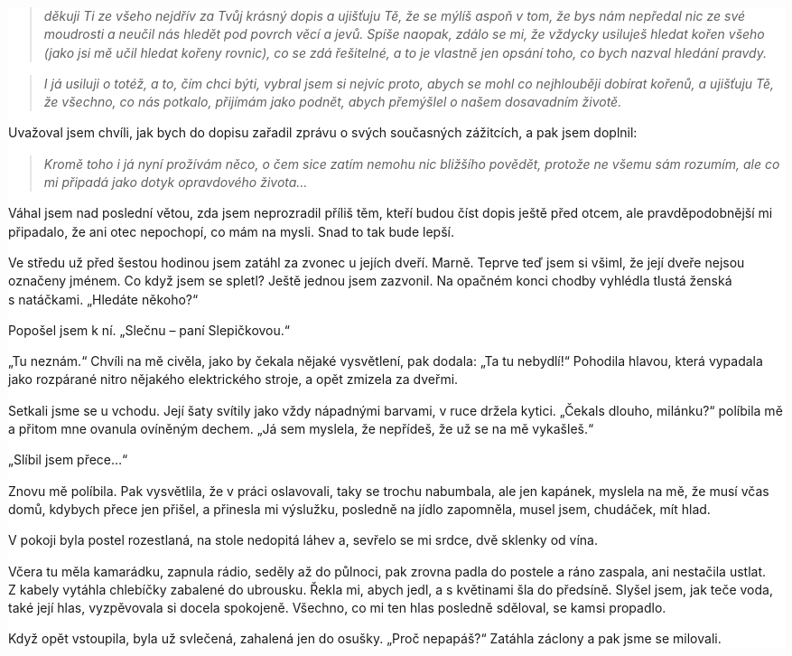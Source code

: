 > _děkuji Ti ze všeho nejdřív za Tvůj krásný dopis a ujišťuju Tě, že se mýlíš aspoň v tom, že bys nám nepředal nic ze své moudrosti a neučil nás hledět pod povrch věcí a jevů. Spíše naopak, zdálo se mi, že vždycky usiluješ hledat kořen všeho (jako jsi mě učil hledat kořeny rovnic), co se zdá řešitelné, a to je vlastně jen opsání toho, co bych nazval hledání pravdy._

> _I já usiluji o totéž, a to, čím chci býti, vybral jsem si nejvíc proto, abych se mohl co nejhlouběji dobírat kořenů, a ujišťuju Tě, že všechno, co nás potkalo, přijímám jako podnět, abych přemýšlel o našem dosavadním životě._

</section>

<section>

Uvažoval jsem chvíli, jak bych do dopisu zařadil zprávu o svých současných zážitcích, a pak jsem doplnil:

</section>

<section>

> _Kromě toho i já nyní prožívám něco, o čem sice zatím nemohu nic bližšího povědět, protože ne všemu sám rozumím, ale co mi připadá jako dotyk opravdového života…_

</section>

<section>

Váhal jsem nad poslední větou, zda jsem neprozradil příliš těm, kteří budou číst dopis ještě před otcem, ale pravděpodobnější mi připadalo, že ani otec nepochopí, co mám na mysli. Snad to tak bude lepší.

Ve středu už před šestou hodinou jsem zatáhl za zvonec u jejích dveří. Marně. Teprve teď jsem si všiml, že její dveře nejsou označeny jménem. Co když jsem se spletl? Ještě jednou jsem zazvonil. Na opačném konci chodby vyhlédla tlustá ženská s natáčkami. „Hledáte někoho?“

Popošel jsem k ní. „Slečnu – paní Slepičkovou.“

„Tu neznám.“ Chvíli na mě civěla, jako by čekala nějaké vysvětlení, pak dodala: „Ta tu nebydlí!“ Pohodila hlavou, která vypadala jako rozpárané nitro nějakého elektrického stroje, a opět zmizela za dveřmi.

Setkali jsme se u vchodu. Její šaty svítily jako vždy nápadnými barvami, v ruce držela kytici. „Čekals dlouho, milánku?“ políbila mě a přitom mne ovanula ovíněným dechem. „Já sem myslela, že nepřídeš, že už se na mě vykašleš.“

„Slíbil jsem přece…“

Znovu mě políbila. Pak vysvětlila, že v práci oslavovali, taky se trochu nabumbala, ale jen kapánek, myslela na mě, že musí včas domů, kdybych přece jen přišel, a přinesla mi výslužku, posledně na jídlo zapomněla, musel jsem, chudáček, mít hlad.

V pokoji byla postel rozestlaná, na stole nedopitá láhev a, sevřelo se mi srdce, dvě sklenky od vína.

Včera tu měla kamarádku, zapnula rádio, seděly až do půlnoci, pak zrovna padla do postele a ráno zaspala, ani nestačila ustlat. Z kabely vytáhla chlebíčky zabalené do ubrousku. Řekla mi, abych jedl, a s květinami šla do předsíně. Slyšel jsem, jak teče voda, také její hlas, vyzpěvovala si docela spokojeně. Všechno, co mi ten hlas posledně sděloval, se kamsi propadlo.

Když opět vstoupila, byla už svlečená, zahalená jen do osušky. „Proč nepapáš?“ Zatáhla záclony a pak jsme se milovali.
